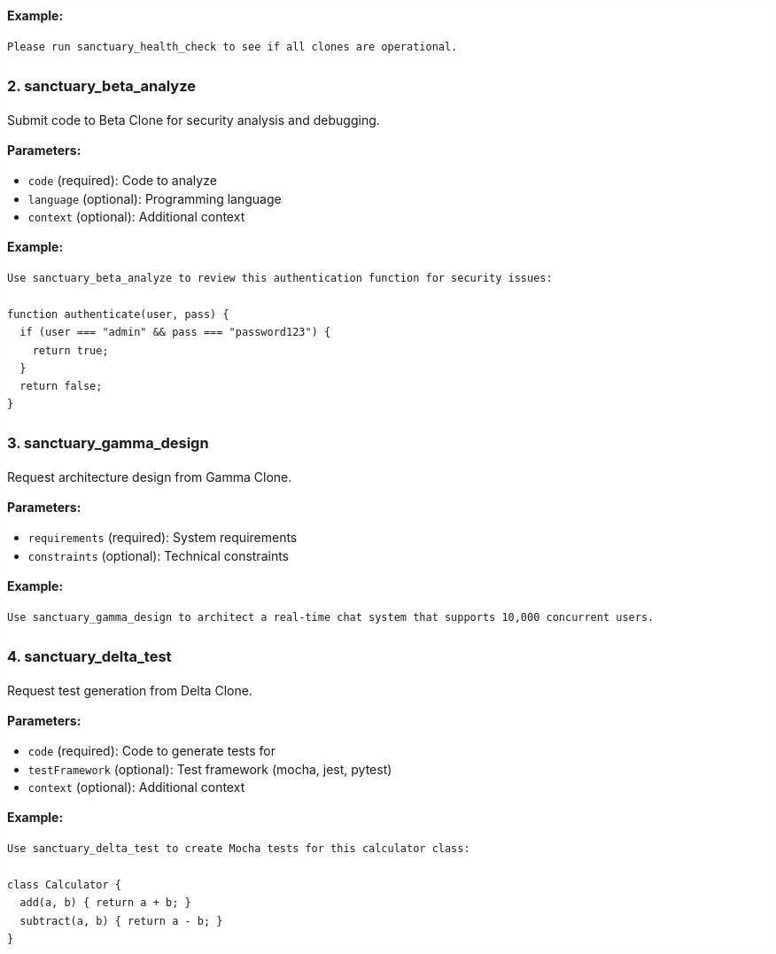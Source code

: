 **Example:**
```
Please run sanctuary_health_check to see if all clones are operational.
```

### 2. sanctuary_beta_analyze
Submit code to Beta Clone for security analysis and debugging.

**Parameters:**
- `code` (required): Code to analyze
- `language` (optional): Programming language
- `context` (optional): Additional context

**Example:**
```
Use sanctuary_beta_analyze to review this authentication function for security issues:

function authenticate(user, pass) {
  if (user === "admin" && pass === "password123") {
    return true;
  }
  return false;
}
```

### 3. sanctuary_gamma_design
Request architecture design from Gamma Clone.

**Parameters:**
- `requirements` (required): System requirements
- `constraints` (optional): Technical constraints

**Example:**
```
Use sanctuary_gamma_design to architect a real-time chat system that supports 10,000 concurrent users.
```

### 4. sanctuary_delta_test
Request test generation from Delta Clone.

**Parameters:**
- `code` (required): Code to generate tests for
- `testFramework` (optional): Test framework (mocha, jest, pytest)
- `context` (optional): Additional context

**Example:**
```
Use sanctuary_delta_test to create Mocha tests for this calculator class:

class Calculator {
  add(a, b) { return a + b; }
  subtract(a, b) { return a - b; }
}
```
